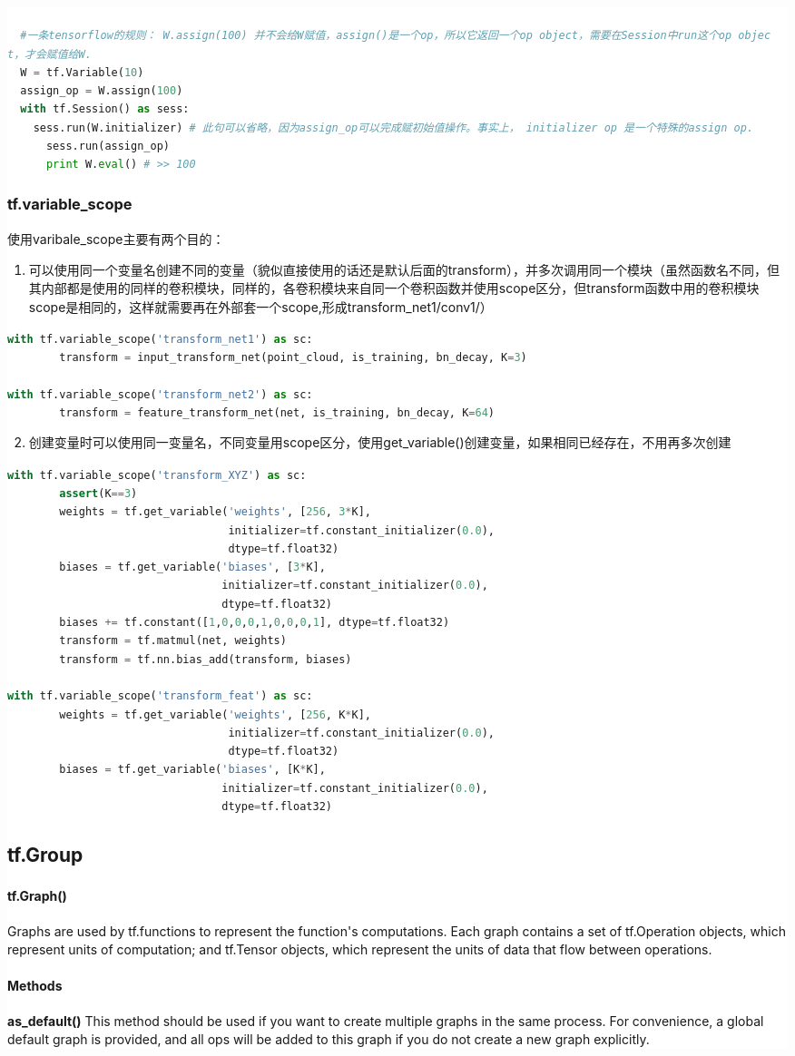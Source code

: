   ```python

    #一条tensorflow的规则： W.assign(100) 并不会给W赋值，assign()是一个op，所以它返回一个op object，需要在Session中run这个op object，才会赋值给W.
    W = tf.Variable(10)
    assign_op = W.assign(100) 
    with tf.Session() as sess:
      sess.run(W.initializer) # 此句可以省略，因为assign_op可以完成赋初始值操作。事实上， initializer op 是一个特殊的assign op.
        sess.run(assign_op) 
        print W.eval() # >> 100

  ```

### tf.variable_scope
使用varibale_scope主要有两个目的：
1. 可以使用同一个变量名创建不同的变量（貌似直接使用的话还是默认后面的transform），并多次调用同一个模块（虽然函数名不同，但其内部都是使用的同样的卷积模块，同样的，各卷积模块来自同一个卷积函数并使用scope区分，但transform函数中用的卷积模块scope是相同的，这样就需要再在外部套一个scope,形成transform_net1/conv1/）
```python
with tf.variable_scope('transform_net1') as sc:
        transform = input_transform_net(point_cloud, is_training, bn_decay, K=3)

with tf.variable_scope('transform_net2') as sc:
        transform = feature_transform_net(net, is_training, bn_decay, K=64)
```
2. 创建变量时可以使用同一变量名，不同变量用scope区分，使用get_variable()创建变量，如果相同已经存在，不用再多次创建
```python
with tf.variable_scope('transform_XYZ') as sc:
        assert(K==3)
        weights = tf.get_variable('weights', [256, 3*K],
                                  initializer=tf.constant_initializer(0.0),
                                  dtype=tf.float32)
        biases = tf.get_variable('biases', [3*K],
                                 initializer=tf.constant_initializer(0.0),
                                 dtype=tf.float32)
        biases += tf.constant([1,0,0,0,1,0,0,0,1], dtype=tf.float32)
        transform = tf.matmul(net, weights)
        transform = tf.nn.bias_add(transform, biases)

with tf.variable_scope('transform_feat') as sc:
        weights = tf.get_variable('weights', [256, K*K],
                                  initializer=tf.constant_initializer(0.0),
                                  dtype=tf.float32)
        biases = tf.get_variable('biases', [K*K],
                                 initializer=tf.constant_initializer(0.0),
                                 dtype=tf.float32)
```
## tf.Group
#### tf.Graph()
Graphs are used by tf.functions to represent the function's computations. Each graph contains a set of tf.Operation objects, which represent units of computation; and tf.Tensor objects, which represent the units of data that flow between operations.
#### Methods
**as_default()**
This method should be used if you want to create multiple graphs in the same process. For convenience, a global default graph is provided, and all ops will be added to this graph if you do not create a new graph explicitly.
